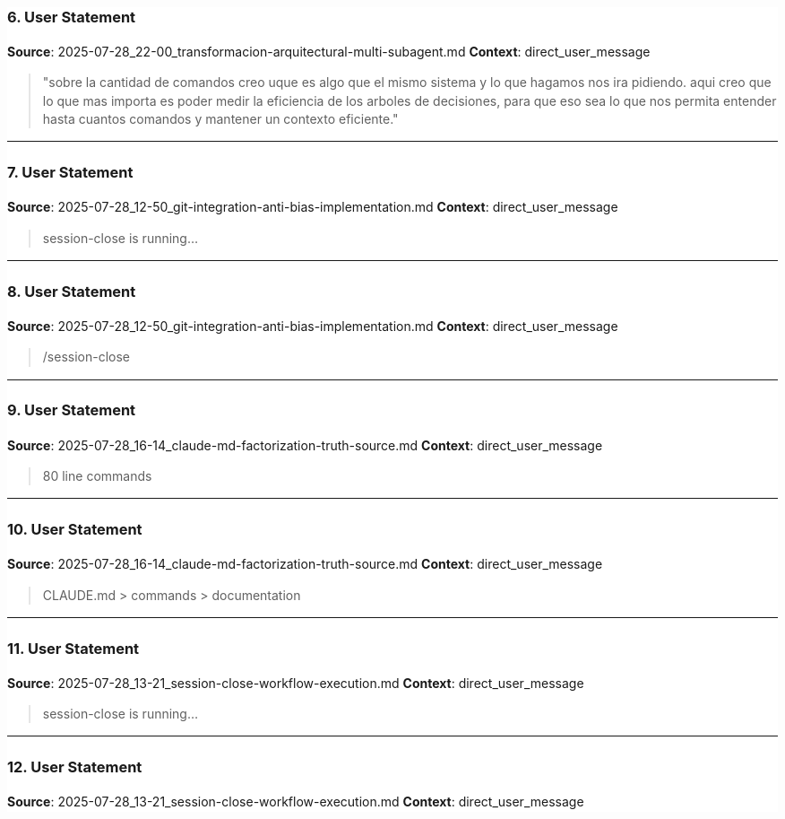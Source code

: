 
### 6. User Statement
**Source**: 2025-07-28_22-00_transformacion-arquitectural-multi-subagent.md
**Context**: direct_user_message

> "sobre la cantidad de comandos creo uque es algo que el mismo sistema y lo que hagamos nos ira pidiendo. aqui creo que lo que mas importa es poder medir la eficiencia de los arboles de decisiones, para que eso sea lo que nos permita entender hasta cuantos comandos y mantener un contexto eficiente."

---

### 7. User Statement
**Source**: 2025-07-28_12-50_git-integration-anti-bias-implementation.md
**Context**: direct_user_message

> session-close is running…</command-message>

---

### 8. User Statement
**Source**: 2025-07-28_12-50_git-integration-anti-bias-implementation.md
**Context**: direct_user_message

> /session-close</command-name>

---

### 9. User Statement
**Source**: 2025-07-28_16-14_claude-md-factorization-truth-source.md
**Context**: direct_user_message

> 80 line commands

---

### 10. User Statement
**Source**: 2025-07-28_16-14_claude-md-factorization-truth-source.md
**Context**: direct_user_message

> CLAUDE.md > commands > documentation

---

### 11. User Statement
**Source**: 2025-07-28_13-21_session-close-workflow-execution.md
**Context**: direct_user_message

> <command-message>session-close is running…</command-message>

---

### 12. User Statement
**Source**: 2025-07-28_13-21_session-close-workflow-execution.md
**Context**: direct_user_message
